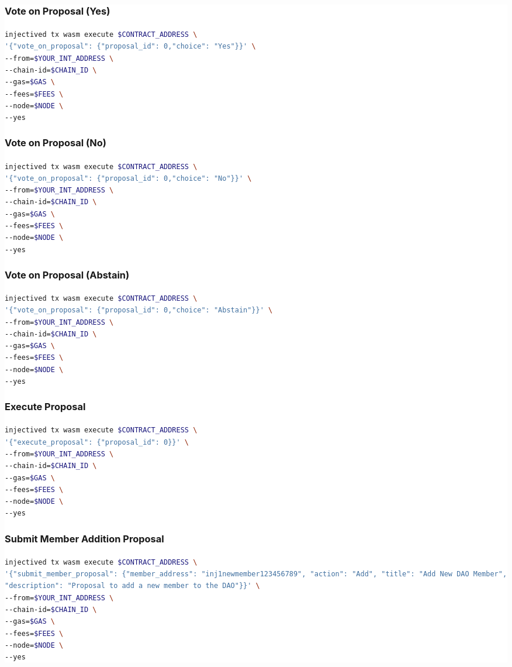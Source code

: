 ### Vote on Proposal (Yes)
```bash
injectived tx wasm execute $CONTRACT_ADDRESS \
'{"vote_on_proposal": {"proposal_id": 0,"choice": "Yes"}}' \
--from=$YOUR_INT_ADDRESS \
--chain-id=$CHAIN_ID \
--gas=$GAS \
--fees=$FEES \
--node=$NODE \
--yes
```

### Vote on Proposal (No)
```bash
injectived tx wasm execute $CONTRACT_ADDRESS \
'{"vote_on_proposal": {"proposal_id": 0,"choice": "No"}}' \
--from=$YOUR_INT_ADDRESS \
--chain-id=$CHAIN_ID \
--gas=$GAS \
--fees=$FEES \
--node=$NODE \
--yes
```

### Vote on Proposal (Abstain)
```bash
injectived tx wasm execute $CONTRACT_ADDRESS \
'{"vote_on_proposal": {"proposal_id": 0,"choice": "Abstain"}}' \
--from=$YOUR_INT_ADDRESS \
--chain-id=$CHAIN_ID \
--gas=$GAS \
--fees=$FEES \
--node=$NODE \
--yes
```

### Execute Proposal
```bash
injectived tx wasm execute $CONTRACT_ADDRESS \
'{"execute_proposal": {"proposal_id": 0}}' \
--from=$YOUR_INT_ADDRESS \
--chain-id=$CHAIN_ID \
--gas=$GAS \
--fees=$FEES \
--node=$NODE \
--yes
```

### Submit Member Addition Proposal
```bash
injectived tx wasm execute $CONTRACT_ADDRESS \
'{"submit_member_proposal": {"member_address": "inj1newmember123456789", "action": "Add", "title": "Add New DAO Member", "description": "Proposal to add a new member to the DAO"}}' \
--from=$YOUR_INT_ADDRESS \
--chain-id=$CHAIN_ID \
--gas=$GAS \
--fees=$FEES \
--node=$NODE \
--yes
```
